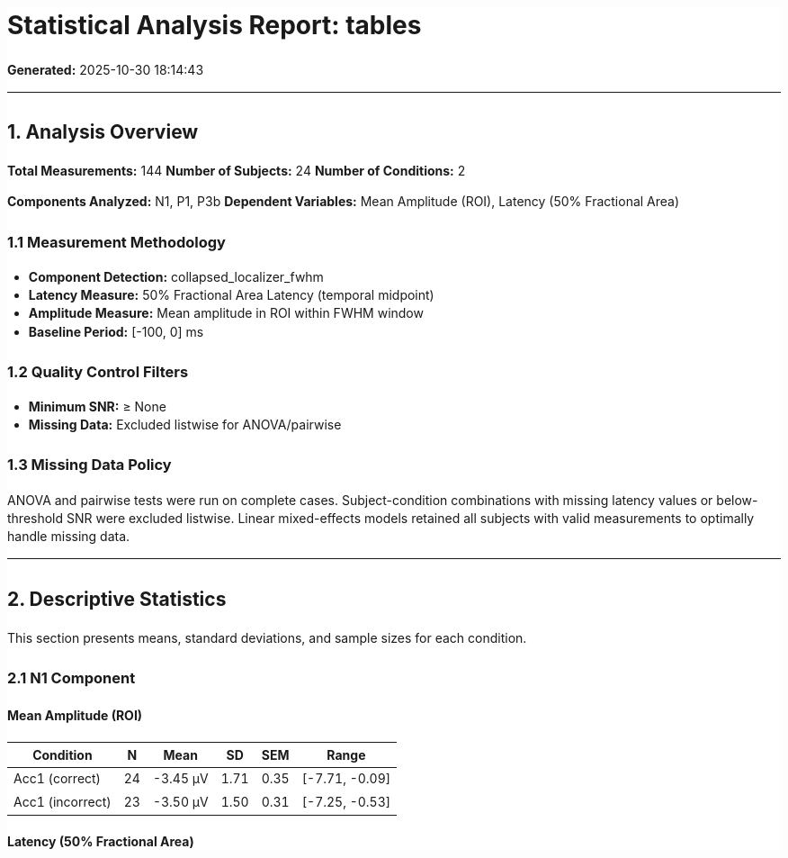 # Statistical Analysis Report: tables

**Generated:** 2025-10-30 18:14:43

---

## 1. Analysis Overview

**Total Measurements:** 144
**Number of Subjects:** 24
**Number of Conditions:** 2

**Components Analyzed:** N1, P1, P3b
**Dependent Variables:** Mean Amplitude (ROI), Latency (50% Fractional Area)

### 1.1 Measurement Methodology

- **Component Detection:** collapsed_localizer_fwhm
- **Latency Measure:** 50% Fractional Area Latency (temporal midpoint)
- **Amplitude Measure:** Mean amplitude in ROI within FWHM window
- **Baseline Period:** [-100, 0] ms

### 1.2 Quality Control Filters

- **Minimum SNR:** ≥ None
- **Missing Data:** Excluded listwise for ANOVA/pairwise

### 1.3 Missing Data Policy

ANOVA and pairwise tests were run on complete cases. Subject-condition combinations with missing latency values or below-threshold SNR were excluded listwise. Linear mixed-effects models retained all subjects with valid measurements to optimally handle missing data.

---

## 2. Descriptive Statistics

This section presents means, standard deviations, and sample sizes for each condition.

### 2.1 N1 Component

#### Mean Amplitude (ROI)

| Condition | N | Mean | SD | SEM | Range |
|-----------|---|------|----|----|-------|
| Acc1 (correct) | 24 | -3.45 µV | 1.71 | 0.35 | [-7.71, -0.09] |
| Acc1 (incorrect) | 23 | -3.50 µV | 1.50 | 0.31 | [-7.25, -0.53] |

#### Latency (50% Fractional Area)
